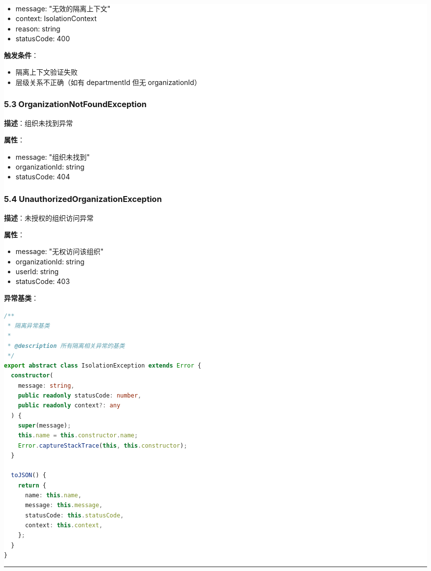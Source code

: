 - message: "无效的隔离上下文"
- context: IsolationContext
- reason: string
- statusCode: 400

**触发条件**：

- 隔离上下文验证失败
- 层级关系不正确（如有 departmentId 但无 organizationId）

### 5.3 OrganizationNotFoundException

**描述**：组织未找到异常

**属性**：

- message: "组织未找到"
- organizationId: string
- statusCode: 404

### 5.4 UnauthorizedOrganizationException

**描述**：未授权的组织访问异常

**属性**：

- message: "无权访问该组织"
- organizationId: string
- userId: string
- statusCode: 403

**异常基类**：

```typescript
/**
 * 隔离异常基类
 *
 * @description 所有隔离相关异常的基类
 */
export abstract class IsolationException extends Error {
  constructor(
    message: string,
    public readonly statusCode: number,
    public readonly context?: any
  ) {
    super(message);
    this.name = this.constructor.name;
    Error.captureStackTrace(this, this.constructor);
  }

  toJSON() {
    return {
      name: this.name,
      message: this.message,
      statusCode: this.statusCode,
      context: this.context,
    };
  }
}
```

---